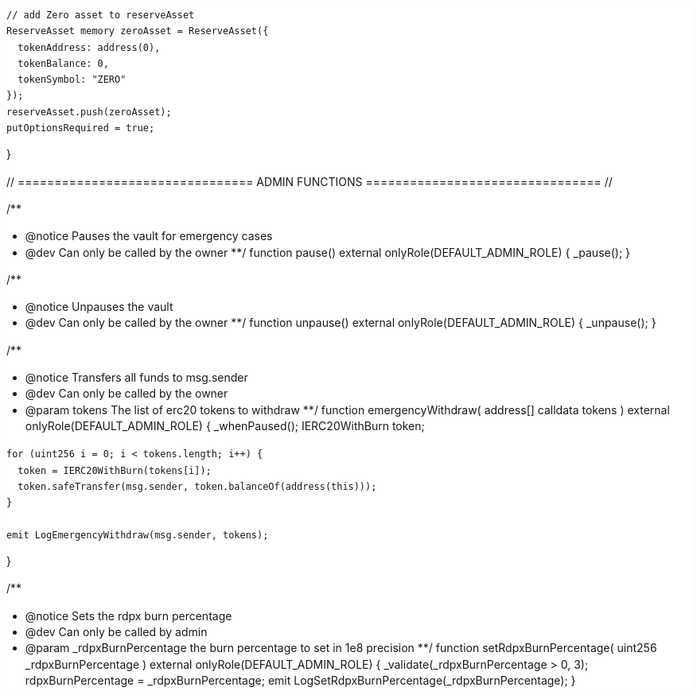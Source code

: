     // add Zero asset to reserveAsset
    ReserveAsset memory zeroAsset = ReserveAsset({
      tokenAddress: address(0),
      tokenBalance: 0,
      tokenSymbol: "ZERO"
    });
    reserveAsset.push(zeroAsset);
    putOptionsRequired = true;
  }

  // ================================ ADMIN FUNCTIONS ================================ //

  /**
   * @notice Pauses the vault for emergency cases
   * @dev    Can only be called by the owner
   **/
  function pause() external onlyRole(DEFAULT_ADMIN_ROLE) {
    _pause();
  }

  /**
   * @notice Unpauses the vault
   * @dev    Can only be called by the owner
   **/
  function unpause() external onlyRole(DEFAULT_ADMIN_ROLE) {
    _unpause();
  }

  /**
   * @notice Transfers all funds to msg.sender
   * @dev    Can only be called by the owner
   * @param  tokens The list of erc20 tokens to withdraw
   **/
  function emergencyWithdraw(
    address[] calldata tokens
  ) external onlyRole(DEFAULT_ADMIN_ROLE) {
    _whenPaused();
    IERC20WithBurn token;

    for (uint256 i = 0; i < tokens.length; i++) {
      token = IERC20WithBurn(tokens[i]);
      token.safeTransfer(msg.sender, token.balanceOf(address(this)));
    }

    emit LogEmergencyWithdraw(msg.sender, tokens);
  }

  /**
   * @notice Sets the rdpx burn percentage
   * @dev    Can only be called by admin
   * @param  _rdpxBurnPercentage the burn percentage to set in 1e8 precision
   **/
  function setRdpxBurnPercentage(
    uint256 _rdpxBurnPercentage
  ) external onlyRole(DEFAULT_ADMIN_ROLE) {
    _validate(_rdpxBurnPercentage > 0, 3);
    rdpxBurnPercentage = _rdpxBurnPercentage;
    emit LogSetRdpxBurnPercentage(_rdpxBurnPercentage);
  }
